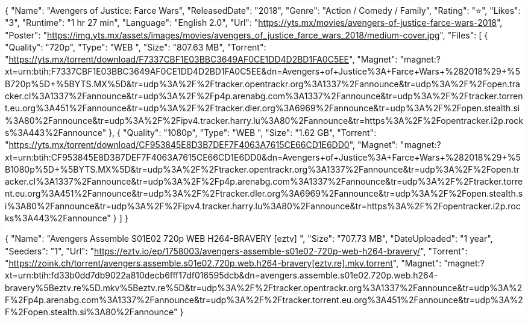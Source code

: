  {
"Name": "Avengers of Justice: Farce Wars",
"ReleasedDate": "2018",
"Genre": "Action / Comedy / Family",
"Rating": "⭐",
"Likes": "3",
"Runtime": "1 hr 27 min",
"Language": "English 2.0",
"Url": "https://yts.mx/movies/avengers-of-justice-farce-wars-2018",
"Poster": "https://img.yts.mx/assets/images/movies/avengers_of_justice_farce_wars_2018/medium-cover.jpg",
"Files": [
{
"Quality": "720p",
"Type": "WEB ",
"Size": "807.63 MB",
"Torrent": "https://yts.mx/torrent/download/F7337CBF1E03BBC3649AF0CE1DD4D2BD1FA0C5EE",
"Magnet": "magnet:?xt=urn:btih:F7337CBF1E03BBC3649AF0CE1DD4D2BD1FA0C5EE&dn=Avengers+of+Justice%3A+Farce+Wars+%282018%29+%5B720p%5D+%5BYTS.MX%5D&tr=udp%3A%2F%2Ftracker.opentrackr.org%3A1337%2Fannounce&tr=udp%3A%2F%2Fopen.tracker.cl%3A1337%2Fannounce&tr=udp%3A%2F%2Fp4p.arenabg.com%3A1337%2Fannounce&tr=udp%3A%2F%2Ftracker.torrent.eu.org%3A451%2Fannounce&tr=udp%3A%2F%2Ftracker.dler.org%3A6969%2Fannounce&tr=udp%3A%2F%2Fopen.stealth.si%3A80%2Fannounce&tr=udp%3A%2F%2Fipv4.tracker.harry.lu%3A80%2Fannounce&tr=https%3A%2F%2Fopentracker.i2p.rocks%3A443%2Fannounce"
},
{
"Quality": "1080p",
"Type": "WEB ",
"Size": "1.62 GB",
"Torrent": "https://yts.mx/torrent/download/CF953845E8D3B7DEF7F4063A7615CE66CD1E6DD0",
"Magnet": "magnet:?xt=urn:btih:CF953845E8D3B7DEF7F4063A7615CE66CD1E6DD0&dn=Avengers+of+Justice%3A+Farce+Wars+%282018%29+%5B1080p%5D+%5BYTS.MX%5D&tr=udp%3A%2F%2Ftracker.opentrackr.org%3A1337%2Fannounce&tr=udp%3A%2F%2Fopen.tracker.cl%3A1337%2Fannounce&tr=udp%3A%2F%2Fp4p.arenabg.com%3A1337%2Fannounce&tr=udp%3A%2F%2Ftracker.torrent.eu.org%3A451%2Fannounce&tr=udp%3A%2F%2Ftracker.dler.org%3A6969%2Fannounce&tr=udp%3A%2F%2Fopen.stealth.si%3A80%2Fannounce&tr=udp%3A%2F%2Fipv4.tracker.harry.lu%3A80%2Fannounce&tr=https%3A%2F%2Fopentracker.i2p.rocks%3A443%2Fannounce"
}
]
}

{
"Name": "Avengers Assemble S01E02 720p WEB H264-BRAVERY [eztv] ",
"Size": "707.73 MB",
"DateUploaded": "1 year",
"Seeders": "1",
"Url": "https://eztv.io/ep/1758003/avengers-assemble-s01e02-720p-web-h264-bravery/",
"Torrent": "https://zoink.ch/torrent/avengers.assemble.s01e02.720p.web.h264-bravery[eztv.re].mkv.torrent",
"Magnet": "magnet:?xt=urn:btih:fd33b0dd7db9022a810decb6fff17df016595dcb&dn=avengers.assemble.s01e02.720p.web.h264-bravery%5Beztv.re%5D.mkv%5Beztv.re%5D&tr=udp%3A%2F%2Ftracker.opentrackr.org%3A1337%2Fannounce&tr=udp%3A%2F%2Fp4p.arenabg.com%3A1337%2Fannounce&tr=udp%3A%2F%2Ftracker.torrent.eu.org%3A451%2Fannounce&tr=udp%3A%2F%2Fopen.stealth.si%3A80%2Fannounce"
}
